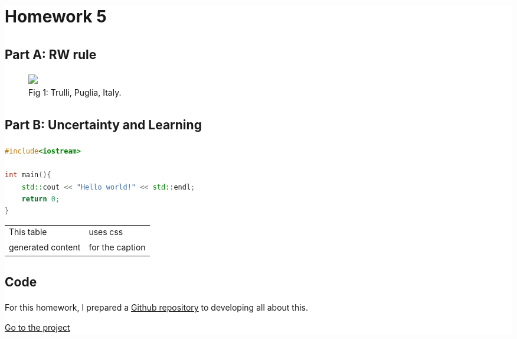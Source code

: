 # Homework 5




## Part A: RW rule

<figure>
    <img  src="figure-01.png" width=100%/>
    <figcaption>Fig 1: Trulli, Puglia, Italy.</figcaption>
</figure>


## Part B: Uncertainty and Learning  

<div class="center">
<video controls autoplay width=80% >
    <source src="movie-1.mp4" type="video/mp4">
Your browser does not support the video tag.
</video>
</div>

```c++
#include<iostream>

int main(){
    std::cout << "Hello world!" << std::endl;
    return 0;
}
```

<table summary="This is the value of the summary attribute" title="This is the value of the title attribute">
<tr>
<td>This table </td>
<td>uses css</td>
</tr>
<tr>
<td>generated content</td>
<td>for the caption</td>
</tr>
</table>



## Code
For this homework, I prepared a [Github repository](https://github.com/MohammadRaziei/advanced-neuroscience-course) to developing all about this.


<a type="button" class="btn btn-default" href="https://github.com/MohammadRaziei/advanced-neuroscience-course/tree/master/HW05"> Go to the project </a>




